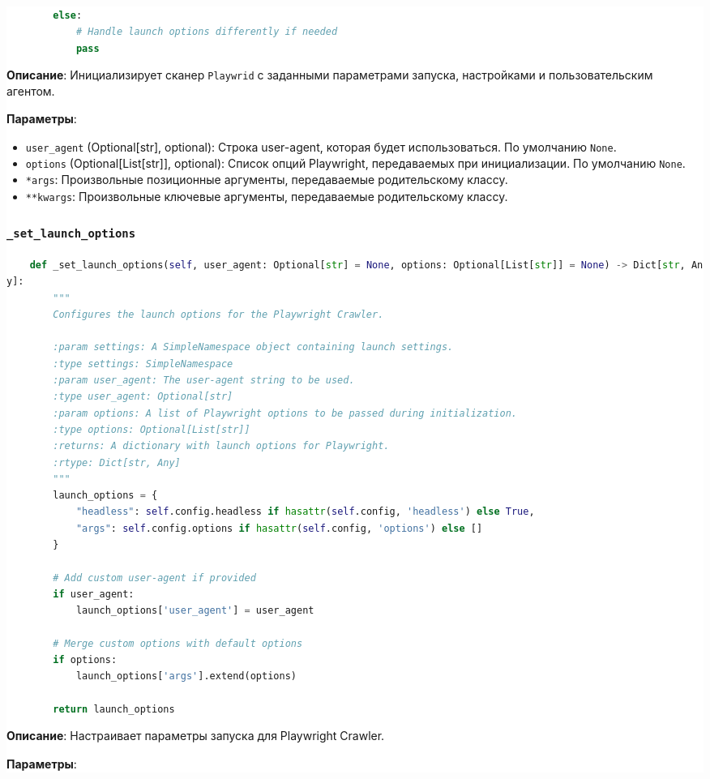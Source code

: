 ```python
        else:
            # Handle launch options differently if needed
            pass
```

**Описание**: Инициализирует сканер `Playwrid` с заданными параметрами запуска, настройками и пользовательским агентом.

**Параметры**:

-   `user_agent` (Optional[str], optional): Строка user-agent, которая будет использоваться. По умолчанию `None`.
-   `options` (Optional[List[str]], optional): Список опций Playwright, передаваемых при инициализации. По умолчанию `None`.
-    `*args`: Произвольные позиционные аргументы, передаваемые родительскому классу.
-   `**kwargs`: Произвольные ключевые аргументы, передаваемые родительскому классу.

### `_set_launch_options`

```python
    def _set_launch_options(self, user_agent: Optional[str] = None, options: Optional[List[str]] = None) -> Dict[str, Any]:
        """
        Configures the launch options for the Playwright Crawler.

        :param settings: A SimpleNamespace object containing launch settings.
        :type settings: SimpleNamespace
        :param user_agent: The user-agent string to be used.
        :type user_agent: Optional[str]
        :param options: A list of Playwright options to be passed during initialization.
        :type options: Optional[List[str]]
        :returns: A dictionary with launch options for Playwright.
        :rtype: Dict[str, Any]
        """
        launch_options = {
            "headless": self.config.headless if hasattr(self.config, 'headless') else True,
            "args": self.config.options if hasattr(self.config, 'options') else []
        }

        # Add custom user-agent if provided
        if user_agent:
            launch_options['user_agent'] = user_agent

        # Merge custom options with default options
        if options:
            launch_options['args'].extend(options)

        return launch_options
```

**Описание**: Настраивает параметры запуска для Playwright Crawler.

**Параметры**:
